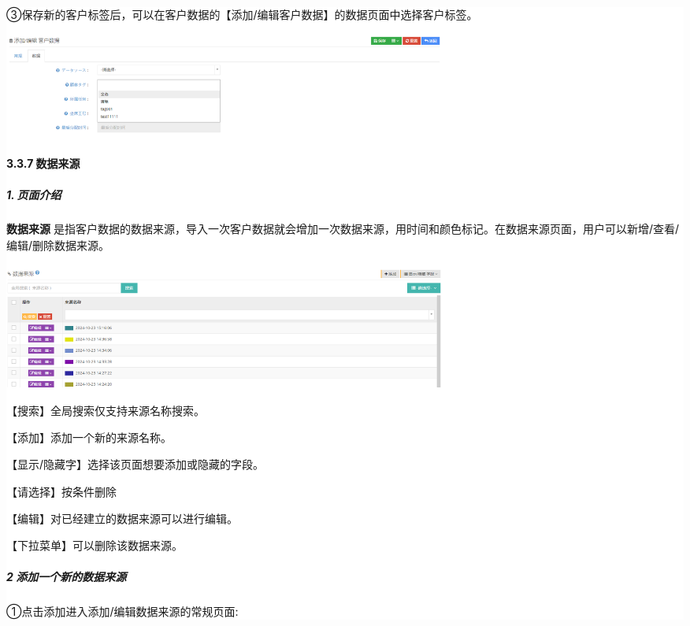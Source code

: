 ③保存新的客户标签后，可以在客户数据的【添加/编辑客户数据】的数据页面中选择客户标签。

<img src="../_static/images/client/media/image92.png"
style="width:5.75833in;height:1.35069in" />

#### 3.3.7 数据来源 

##### 1. 页面介绍

**数据来源** 是指客户数据的数据来源，导入一次客户数据就会增加一次数据来源，用时间和颜色标记。在数据来源页面，用户可以新增/查看/编辑/删除数据来源。

<img src="../_static/images/client/media/image93.png"
style="width:5.7625in;height:1.62917in" />

【搜索】全局搜索仅支持来源名称搜索。

【添加】添加一个新的来源名称。

【显示/隐藏字】选择该页面想要添加或隐藏的字段。

【请选择】按条件删除

【编辑】对已经建立的数据来源可以进行编辑。

【下拉菜单】可以删除该数据来源。

##### 2 添加一个新的数据来源

①点击添加进入添加/编辑数据来源的常规页面:
